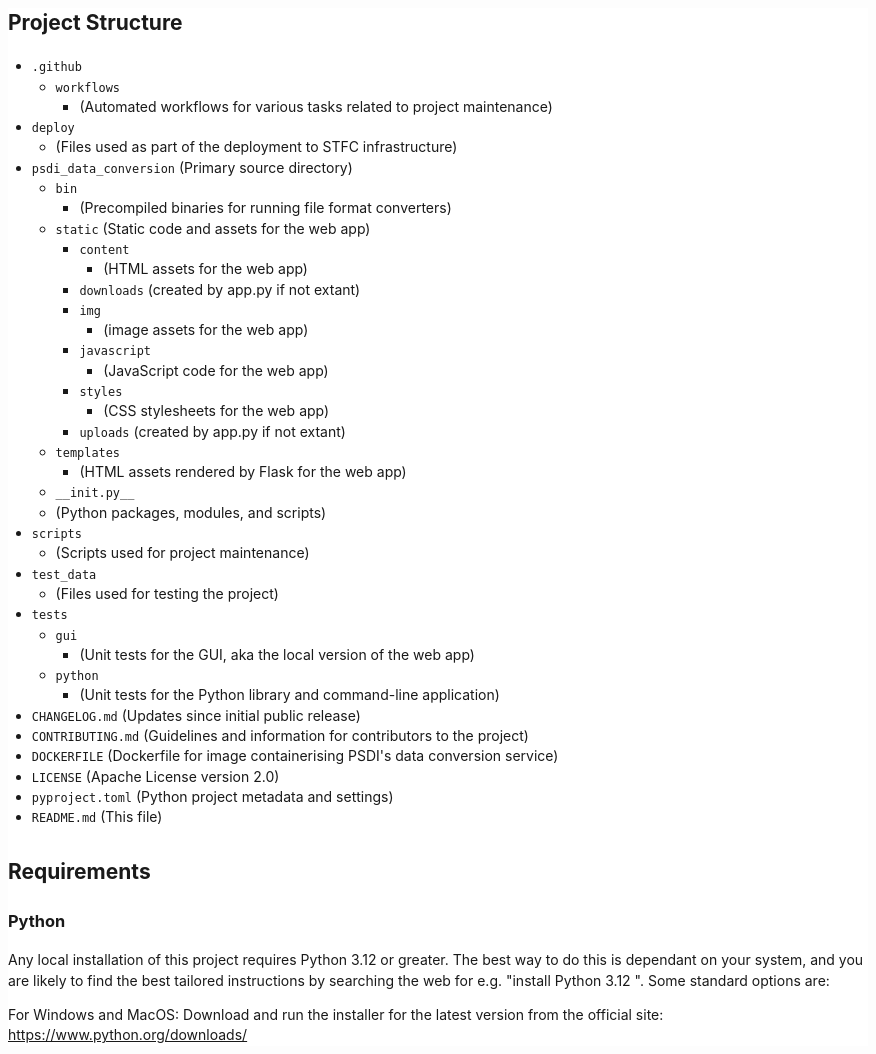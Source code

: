 ## Project Structure

- `.github`
  - `workflows`
    - (Automated workflows for various tasks related to project maintenance)
- `deploy`
  - (Files used as part of the deployment to STFC infrastructure)
- `psdi_data_conversion` (Primary source directory)
  - `bin`
    - (Precompiled binaries for running file format converters)
  - `static` (Static code and assets for the web app)
    - `content`
      - (HTML assets for the web app)
    - `downloads` (created by app.py if not extant)
    - `img`
      - (image assets for the web app)
    - `javascript`
      - (JavaScript code for the web app)
    - `styles`
      - (CSS stylesheets for the web app)
    - `uploads` (created by app.py if not extant)
  - `templates`
    - (HTML assets rendered by Flask for the web app)
  - `__init.py__`
  - (Python packages, modules, and scripts)
- `scripts`
  - (Scripts used for project maintenance)
- `test_data`
  - (Files used for testing the project)
- `tests`
  - `gui`
    - (Unit tests for the GUI, aka the local version of the web app)
  - `python`
    - (Unit tests for the Python library and command-line application)
- `CHANGELOG.md` (Updates since initial public release)
- `CONTRIBUTING.md` (Guidelines and information for contributors to the project)
- `DOCKERFILE` (Dockerfile for image containerising PSDI's data conversion service)
- `LICENSE` (Apache License version 2.0)
- `pyproject.toml` (Python project metadata and settings)
- `README.md` (This file)

## Requirements

### Python

Any local installation of this project requires Python 3.12 or greater. The best way to do this is dependant on your system, and you are likely to find the best tailored instructions by searching the web for e.g. "install Python 3.12 <your-os-or-distribution>". Some standard options are:

For Windows and MacOS: Download and run the installer for the latest version from the official site: https://www.python.org/downloads/

